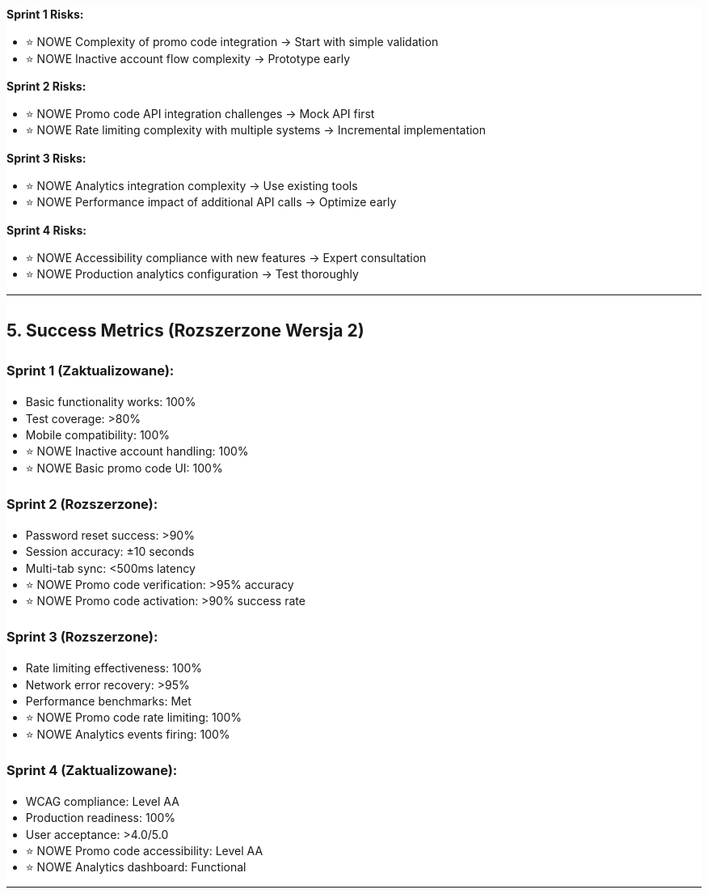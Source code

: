**Sprint 1 Risks:**

- ⭐️ NOWE Complexity of promo code integration → Start with simple validation
- ⭐️ NOWE Inactive account flow complexity → Prototype early

**Sprint 2 Risks:**

- ⭐️ NOWE Promo code API integration challenges → Mock API first
- ⭐️ NOWE Rate limiting complexity with multiple systems → Incremental implementation

**Sprint 3 Risks:**

- ⭐️ NOWE Analytics integration complexity → Use existing tools
- ⭐️ NOWE Performance impact of additional API calls → Optimize early

**Sprint 4 Risks:**

- ⭐️ NOWE Accessibility compliance with new features → Expert consultation
- ⭐️ NOWE Production analytics configuration → Test thoroughly

---

## 5. Success Metrics (Rozszerzone Wersja 2)

### Sprint 1 (Zaktualizowane):

- Basic functionality works: 100%
- Test coverage: >80%
- Mobile compatibility: 100%
- ⭐️ NOWE Inactive account handling: 100%
- ⭐️ NOWE Basic promo code UI: 100%

### Sprint 2 (Rozszerzone):

- Password reset success: >90%
- Session accuracy: ±10 seconds
- Multi-tab sync: <500ms latency
- ⭐️ NOWE Promo code verification: >95% accuracy
- ⭐️ NOWE Promo code activation: >90% success rate

### Sprint 3 (Rozszerzone):

- Rate limiting effectiveness: 100%
- Network error recovery: >95%
- Performance benchmarks: Met
- ⭐️ NOWE Promo code rate limiting: 100%
- ⭐️ NOWE Analytics events firing: 100%

### Sprint 4 (Zaktualizowane):

- WCAG compliance: Level AA
- Production readiness: 100%
- User acceptance: >4.0/5.0
- ⭐️ NOWE Promo code accessibility: Level AA
- ⭐️ NOWE Analytics dashboard: Functional

---